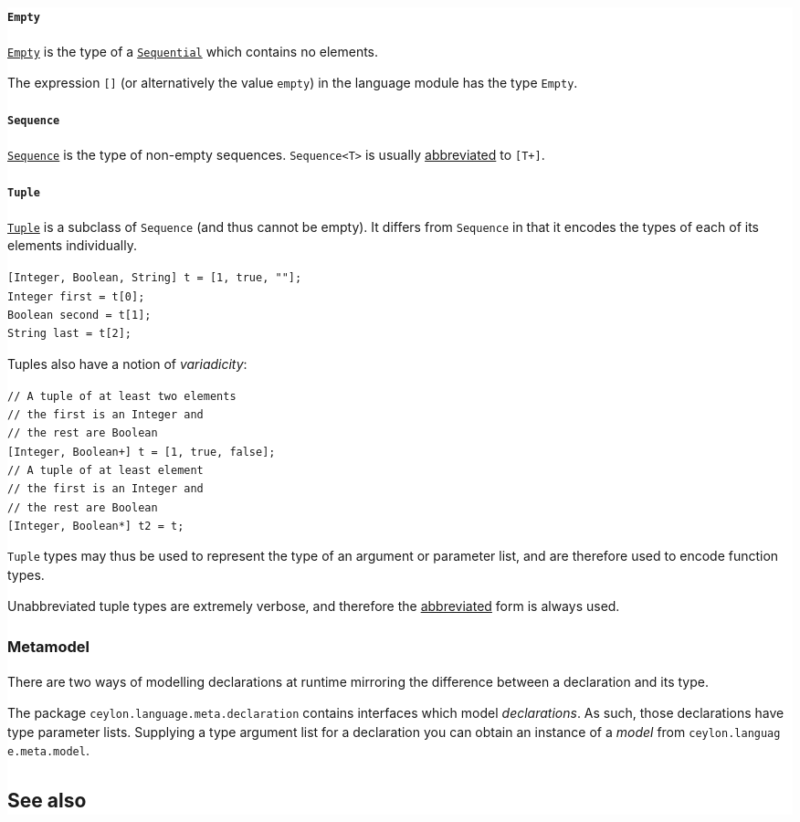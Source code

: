 #### `Empty`

[`Empty`](#{site.urls.apidoc_1_3}/Empty.type.html) is the type 
of a [`Sequential`](#{site.urls.apidoc_1_3}/Sequential.type.html) 
which contains no elements. 

The expression `[]` (or alternatively the value `empty`) 
in the language module has the type `Empty`.

#### `Sequence`

[`Sequence`](#{site.urls.apidoc_1_3}/Sequence.type.html) is the 
type of non-empty sequences.
`Sequence<T>` is usually [abbreviated](../type-abbreviation) to `[T+]`.

#### `Tuple`

[`Tuple`](#{site.urls.apidoc_1_3}/Tuple.type.html) is a subclass 
of `Sequence` (and thus cannot be empty). It differs from `Sequence` 
in that it encodes the types of each of its elements individually.


    [Integer, Boolean, String] t = [1, true, ""];
    Integer first = t[0];
    Boolean second = t[1];
    String last = t[2];

Tuples also have a notion of *variadicity*:


    // A tuple of at least two elements
    // the first is an Integer and 
    // the rest are Boolean
    [Integer, Boolean+] t = [1, true, false];
    // A tuple of at least element
    // the first is an Integer and 
    // the rest are Boolean
    [Integer, Boolean*] t2 = t;

`Tuple` types may thus be used to represent the type of an argument or
parameter list, and are therefore used to encode function types.

Unabbreviated tuple types are extremely verbose, and therefore the 
[abbreviated](../type-abbreviation) form is always used. 

### Metamodel

There are two ways of modelling declarations at runtime mirroring 
the difference between a declaration and its type.

The package `ceylon.language.meta.declaration` contains interfaces
which model *declarations*. As such, those declarations have
type parameter lists. Supplying 
a type argument list for a declaration you can obtain an 
instance of a *model* from `ceylon.language.meta.model`.

## See also

